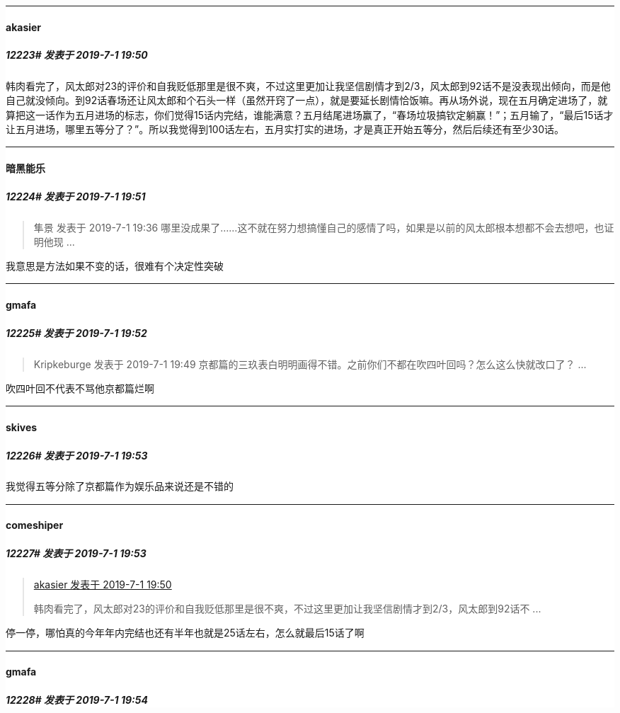 
-----

####  akasier  
##### 12223#       发表于 2019-7-1 19:50


韩肉看完了，风太郎对23的评价和自我贬低那里是很不爽，不过这里更加让我坚信剧情才到2/3，风太郎到92话不是没表现出倾向，而是他自己就没倾向。到92话春场还让风太郎和个石头一样（虽然开窍了一点），就是要延长剧情恰饭嘛。再从场外说，现在五月确定进场了，就算把这一话作为五月进场的标志，你们觉得15话内完结，谁能满意？五月结尾进场赢了，“春场垃圾搞钦定躺赢！”；五月输了，“最后15话才让五月进场，哪里五等分了？”。所以我觉得到100话左右，五月实打实的进场，才是真正开始五等分，然后后续还有至少30话。


-----

####  暗黑能乐  
##### 12224#       发表于 2019-7-1 19:51


<blockquote>隼景 发表于 2019-7-1 19:36
哪里没成果了……这不就在努力想搞懂自己的感情了吗，如果是以前的风太郎根本想都不会去想吧，也证明他现 ...</blockquote>
我意思是方法如果不变的话，很难有个决定性突破


-----

####  gmafa  
##### 12225#       发表于 2019-7-1 19:52


<blockquote>Kripkeburge 发表于 2019-7-1 19:49
京都篇的三玖表白明明画得不错。之前你们不都在吹四叶回吗？怎么这么快就改口了？ ...</blockquote>
吹四叶回不代表不骂他京都篇烂啊


-----

####  skives  
##### 12226#       发表于 2019-7-1 19:53


我觉得五等分除了京都篇作为娱乐品来说还是不错的


-----

####  comeshiper  
##### 12227#       发表于 2019-7-1 19:53


<blockquote><a href="httphttps://bbs.saraba1st.com/2b/forum.php?mod=redirect&amp;goto=findpost&amp;pid=44349300&amp;ptid=1831320" target="_blank">akasier 发表于 2019-7-1 19:50</a>

韩肉看完了，风太郎对23的评价和自我贬低那里是很不爽，不过这里更加让我坚信剧情才到2/3，风太郎到92话不 ...</blockquote>
停一停，哪怕真的今年年内完结也还有半年也就是25话左右，怎么就最后15话了啊


-----

####  gmafa  
##### 12228#       发表于 2019-7-1 19:54
